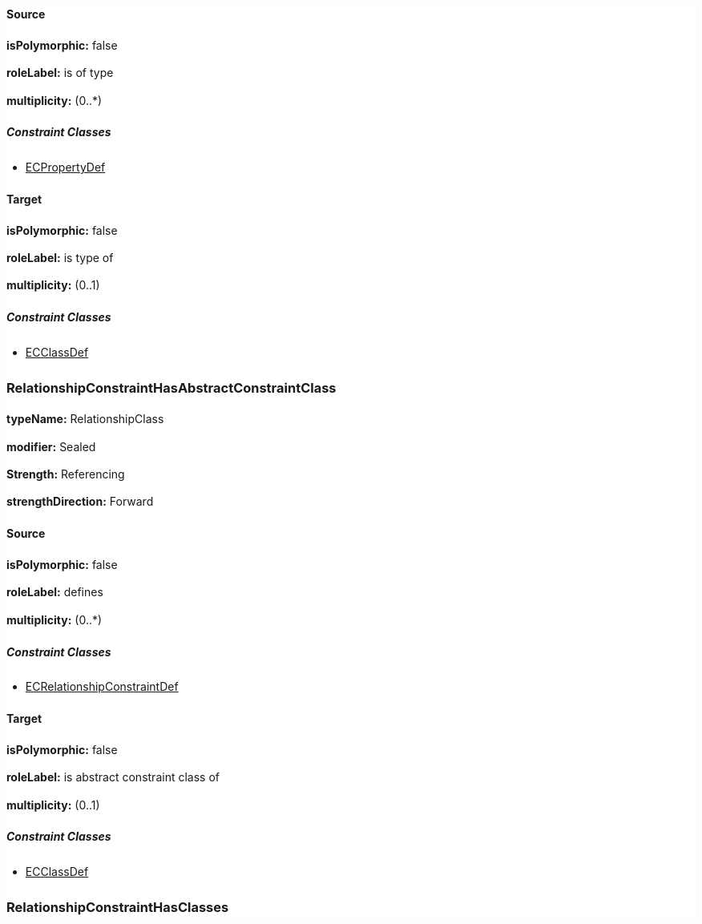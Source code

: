 #### Source

**isPolymorphic:** false

**roleLabel:** is of type

**multiplicity:** (0..*)

##### Constraint Classes

- [ECPropertyDef](ecdbmeta.ecschema.md#ecpropertydef)

#### Target

**isPolymorphic:** false

**roleLabel:** is type of

**multiplicity:** (0..1)

##### Constraint Classes

- [ECClassDef](ecdbmeta.ecschema.md#ecclassdef)

### RelationshipConstraintHasAbstractConstraintClass

**typeName:** RelationshipClass

**modifier:** Sealed

**Strength:** Referencing

**strengthDirection:** Forward

#### Source

**isPolymorphic:** false

**roleLabel:** defines

**multiplicity:** (0..*)

##### Constraint Classes

- [ECRelationshipConstraintDef](ecdbmeta.ecschema.md#ecrelationshipconstraintdef)

#### Target

**isPolymorphic:** false

**roleLabel:** is abstract constraint class of

**multiplicity:** (0..1)

##### Constraint Classes

- [ECClassDef](ecdbmeta.ecschema.md#ecclassdef)

### RelationshipConstraintHasClasses
